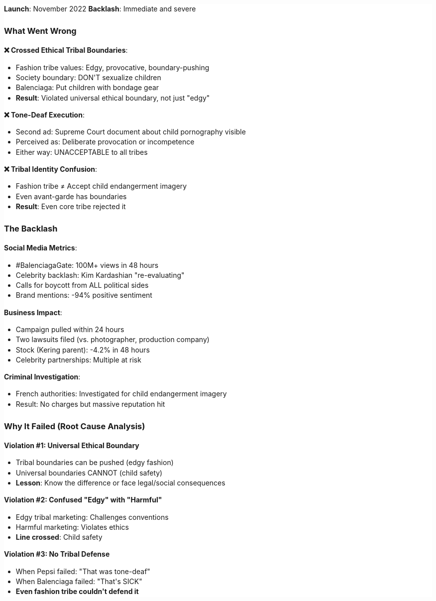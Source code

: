 **Launch**: November 2022
**Backlash**: Immediate and severe

### What Went Wrong

**❌ Crossed Ethical Tribal Boundaries**:
- Fashion tribe values: Edgy, provocative, boundary-pushing
- Society boundary: DON'T sexualize children
- Balenciaga: Put children with bondage gear
- **Result**: Violated universal ethical boundary, not just "edgy"

**❌ Tone-Deaf Execution**:
- Second ad: Supreme Court document about child pornography visible
- Perceived as: Deliberate provocation or incompetence
- Either way: UNACCEPTABLE to all tribes

**❌ Tribal Identity Confusion**:
- Fashion tribe ≠ Accept child endangerment imagery
- Even avant-garde has boundaries
- **Result**: Even core tribe rejected it

### The Backlash

**Social Media Metrics**:
- #BalenciagaGate: 100M+ views in 48 hours
- Celebrity backlash: Kim Kardashian "re-evaluating"
- Calls for boycott from ALL political sides
- Brand mentions: -94% positive sentiment

**Business Impact**:
- Campaign pulled within 24 hours
- Two lawsuits filed (vs. photographer, production company)
- Stock (Kering parent): -4.2% in 48 hours
- Celebrity partnerships: Multiple at risk

**Criminal Investigation**:
- French authorities: Investigated for child endangerment imagery
- Result: No charges but massive reputation hit

### Why It Failed (Root Cause Analysis)

**Violation #1: Universal Ethical Boundary**
- Tribal boundaries can be pushed (edgy fashion)
- Universal boundaries CANNOT (child safety)
- **Lesson**: Know the difference or face legal/social consequences

**Violation #2: Confused "Edgy" with "Harmful"**
- Edgy tribal marketing: Challenges conventions
- Harmful marketing: Violates ethics
- **Line crossed**: Child safety

**Violation #3: No Tribal Defense**
- When Pepsi failed: "That was tone-deaf"
- When Balenciaga failed: "That's SICK"
- **Even fashion tribe couldn't defend it**

